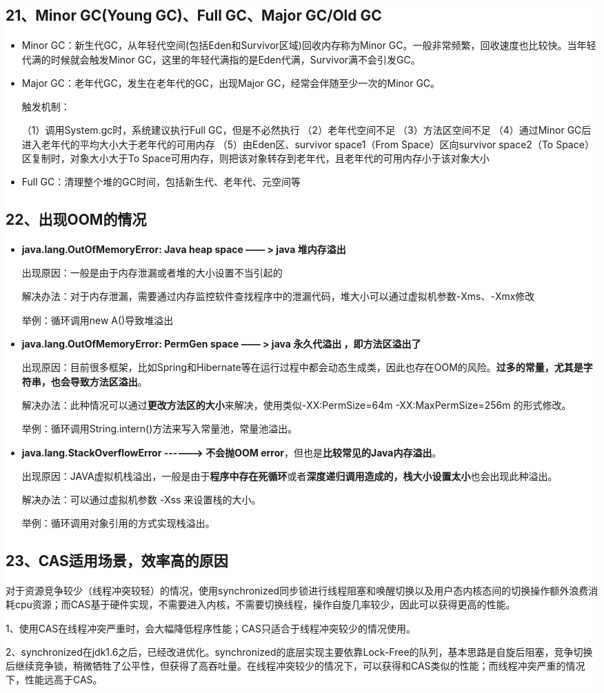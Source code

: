 

## 21、Minor GC(Young GC)、Full GC、Major GC/Old GC

- Minor GC：新生代GC，从年轻代空间(包括Eden和Survivor区域)回收内存称为Minor GC。一般非常频繁，回收速度也比较快。当年轻代满的时候就会触发Minor GC，这里的年轻代满指的是Eden代满，Survivor满不会引发GC。

- Major GC：老年代GC，发生在老年代的GC，出现Major GC，经常会伴随至少一次的Minor GC。

  触发机制：

  （1）调用System.gc时，系统建议执行Full GC，但是不必然执行
  （2）老年代空间不足
  （3）方法区空间不足
  （4）通过Minor GC后进入老年代的平均大小大于老年代的可用内存
  （5）由Eden区、survivor space1（From Space）区向survivor space2（To Space）区复制时，对象大小大于To Space可用内存，则把该对象转存到老年代，且老年代的可用内存小于该对象大小

- Full GC：清理整个堆的GC时间，包括新生代、老年代、元空间等



## 22、出现OOM的情况

- **java.lang.OutOfMemoryError: Java heap space —— > java 堆内存溢出**

  出现原因：一般是由于内存泄漏或者堆的大小设置不当引起的

  解决办法：对于内存泄漏，需要通过内存监控软件查找程序中的泄漏代码，堆大小可以通过虚拟机参数-Xms、-Xmx修改

  举例：循环调用new A()导致堆溢出

- **java.lang.OutOfMemoryError: PermGen space —— > java 永久代溢出 ，即方法区溢出了**

  出现原因：目前很多框架，比如Spring和Hibernate等在运行过程中都会动态生成类，因此也存在OOM的风险。**过多的常量，尤其是字符串，也会导致方法区溢出**。

  解决办法：此种情况可以通过**更改方法区的大小**来解决，使用类似-XX:PermSize=64m -XX:MaxPermSize=256m 的形式修改。

  举例：循环调用String.intern()方法来写入常量池，常量池溢出。

- **java.lang.StackOverflowError ------> 不会抛OOM error**，但也是**比较常见的Java内存溢出**。

  出现原因：JAVA虚拟机栈溢出，一般是由于**程序中存在死循环**或者**深度递归调用造成的，栈大小设置太小**也会出现此种溢出。

  解决办法：可以通过虚拟机参数 -Xss 来设置栈的大小。

  举例：循环调用对象引用的方式实现栈溢出。

  

## 23、CAS适用场景，效率高的原因

对于资源竞争较少（线程冲突较轻）的情况，使用synchronized同步锁进行线程阻塞和唤醒切换以及用户态内核态间的切换操作额外浪费消耗cpu资源；而CAS基于硬件实现，不需要进入内核，不需要切换线程，操作自旋几率较少，因此可以获得更高的性能。

1、使用CAS在线程冲突严重时，会大幅降低程序性能；CAS只适合于线程冲突较少的情况使用。

2、synchronized在jdk1.6之后，已经改进优化。synchronized的底层实现主要依靠Lock-Free的队列，基本思路是自旋后阻塞，竞争切换后继续竞争锁，稍微牺牲了公平性，但获得了高吞吐量。在线程冲突较少的情况下，可以获得和CAS类似的性能；而线程冲突严重的情况下，性能远高于CAS。

